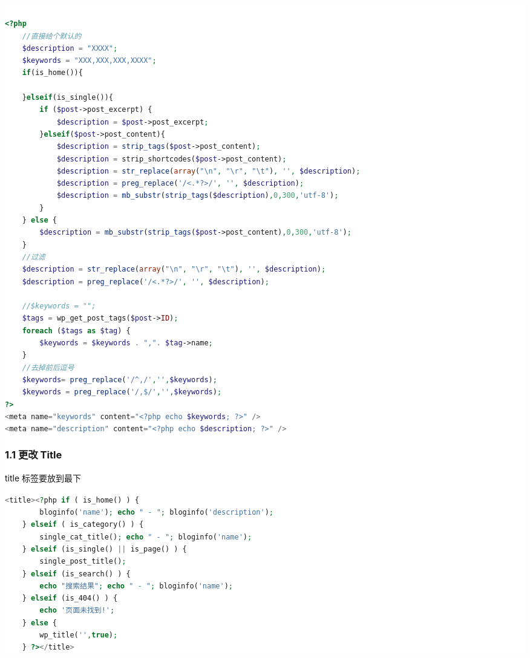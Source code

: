 ~~~php

<?php
	//直接给个默认的
	$description = "XXXX";
	$keywords = "XXX,XXX,XXX,XXXX";
	if(is_home()){
		
	}elseif(is_single()){
		if ($post->post_excerpt) {
			$description = $post->post_excerpt;
		}elseif($post->post_content){
			$description = strip_tags($post->post_content);
			$description = strip_shortcodes($post->post_content);
			$description = str_replace(array("\n", "\r", "\t"), '', $description);
			$description = preg_replace('/<.*?>/', '', $description);
			$description = mb_substr(strip_tags($description),0,300,'utf-8');
		}
	} else {
		$description = mb_substr(strip_tags($post->post_content),0,300,'utf-8');
	}
	//过滤
	$description = str_replace(array("\n", "\r", "\t"), '', $description);
	$description = preg_replace('/<.*?>/', '', $description);
	
	//$keywords = "";
	$tags = wp_get_post_tags($post->ID);
	foreach ($tags as $tag) {
		$keywords = $keywords . ",". $tag->name;
	}
	//去掉前后逗号
	$keywords= preg_replace('/^,/','',$keywords);
	$keywords = preg_replace('/,$/','',$keywords);
?>
<meta name="keywords" content="<?php echo $keywords; ?>" />
<meta name="description" content="<?php echo $description; ?>" />
~~~





### 1.1 更改 Title

title 标签要放到最下

~~~php
<title><?php if ( is_home() ) {
		bloginfo('name'); echo " - "; bloginfo('description');
	} elseif ( is_category() ) {
		single_cat_title(); echo " - "; bloginfo('name');
	} elseif (is_single() || is_page() ) {
		single_post_title();
	} elseif (is_search() ) {
		echo "搜索结果"; echo " - "; bloginfo('name');
	} elseif (is_404() ) {
		echo '页面未找到!';
	} else {
		wp_title('',true);
	} ?></title>
~~~

